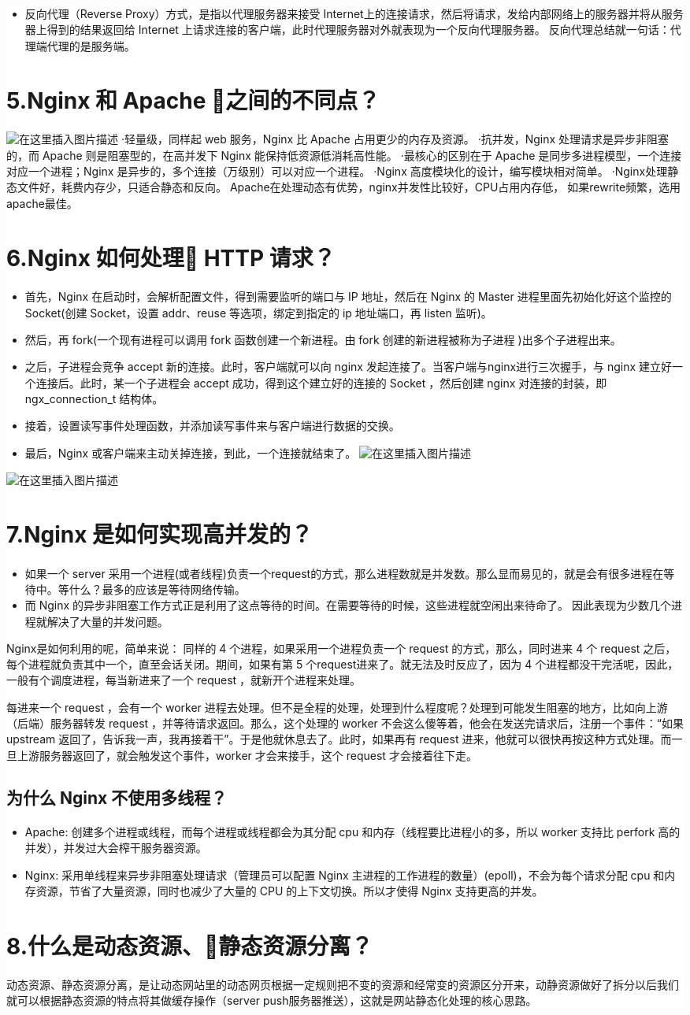 - 反向代理（Reverse Proxy）方式，是指以代理服务器来接受 Internet上的连接请求，然后将请求，发给内部网络上的服务器并将从服务器上得到的结果返回给 Internet 上请求连接的客户端，此时代理服务器对外就表现为一个反向代理服务器。
反向代理总结就一句话：代理端代理的是服务端。

# 5.Nginx 和 Apache 之间的不同点？
![在这里插入图片描述](https://img-blog.csdnimg.cn/20201128010421716.png)
·轻量级，同样起 web 服务，Nginx 比 Apache 占用更少的内存及资源。
·抗并发，Nginx 处理请求是异步非阻塞的，而 Apache 则是阻塞型的，在高并发下 Nginx 能保持低资源低消耗高性能。
·最核心的区别在于 Apache 是同步多进程模型，一个连接对应一个进程；Nginx 是异步的，多个连接（万级别）可以对应一个进程。
·Nginx 高度模块化的设计，编写模块相对简单。
·Nginx处理静态文件好，耗费内存少，只适合静态和反向。
Apache在处理动态有优势，nginx并发性比较好，CPU占用内存低，
如果rewrite频繁，选用apache最佳。

# 6.Nginx 如何处理 HTTP 请求？
- 首先，Nginx 在启动时，会解析配置文件，得到需要监听的端口与 IP 地址，然后在 Nginx 的 Master 进程里面先初始化好这个监控的Socket(创建 Socket，设置 addr、reuse 等选项，绑定到指定的 ip 地址端口，再 listen 监听)。

- 然后，再 fork(一个现有进程可以调用 fork 函数创建一个新进程。由 fork 创建的新进程被称为子进程 )出多个子进程出来。

- 之后，子进程会竞争 accept 新的连接。此时，客户端就可以向 nginx 发起连接了。当客户端与nginx进行三次握手，与 nginx 建立好一个连接后。此时，某一个子进程会 accept 成功，得到这个建立好的连接的 Socket ，然后创建 nginx 对连接的封装，即 ngx_connection_t 结构体。
- 接着，设置读写事件处理函数，并添加读写事件来与客户端进行数据的交换。

- 最后，Nginx 或客户端来主动关掉连接，到此，一个连接就结束了。
![在这里插入图片描述](https://img-blog.csdnimg.cn/20201128011037549.png)

![在这里插入图片描述](https://img-blog.csdnimg.cn/20201128010636269.png)
# 7.Nginx 是如何实现高并发的？
- 如果一个 server 采用一个进程(或者线程)负责一个request的方式，那么进程数就是并发数。那么显而易见的，就是会有很多进程在等待中。等什么？最多的应该是等待网络传输。
- 而 Nginx 的异步非阻塞工作方式正是利用了这点等待的时间。在需要等待的时候，这些进程就空闲出来待命了。
因此表现为少数几个进程就解决了大量的并发问题。

Nginx是如何利用的呢，简单来说：
同样的 4 个进程，如果采用一个进程负责一个 request 的方式，那么，同时进来 4 个 request 之后，每个进程就负责其中一个，直至会话关闭。期间，如果有第 5 个request进来了。就无法及时反应了，因为 4 个进程都没干完活呢，因此，一般有个调度进程，每当新进来了一个 request ，就新开个进程来处理。

每进来一个 request ，会有一个 worker 进程去处理。但不是全程的处理，处理到什么程度呢？处理到可能发生阻塞的地方，比如向上游（后端）服务器转发 request ，并等待请求返回。那么，这个处理的 worker 不会这么傻等着，他会在发送完请求后，注册一个事件：“如果 upstream 返回了，告诉我一声，我再接着干”。于是他就休息去了。此时，如果再有 request 进来，他就可以很快再按这种方式处理。而一旦上游服务器返回了，就会触发这个事件，worker 才会来接手，这个 request 才会接着往下走。

## 为什么 Nginx 不使用多线程？
- Apache: 创建多个进程或线程，而每个进程或线程都会为其分配 cpu 和内存（线程要比进程小的多，所以 worker 支持比 perfork 高的并发），并发过大会榨干服务器资源。

- Nginx: 采用单线程来异步非阻塞处理请求（管理员可以配置 Nginx 主进程的工作进程的数量）(epoll)，不会为每个请求分配 cpu 和内存资源，节省了大量资源，同时也减少了大量的 CPU 的上下文切换。所以才使得 Nginx 支持更高的并发。
# 8.什么是动态资源、静态资源分离？
动态资源、静态资源分离，是让动态网站里的动态网页根据一定规则把不变的资源和经常变的资源区分开来，动静资源做好了拆分以后我们就可以根据静态资源的特点将其做缓存操作（server push服务器推送），这就是网站静态化处理的核心思路。
